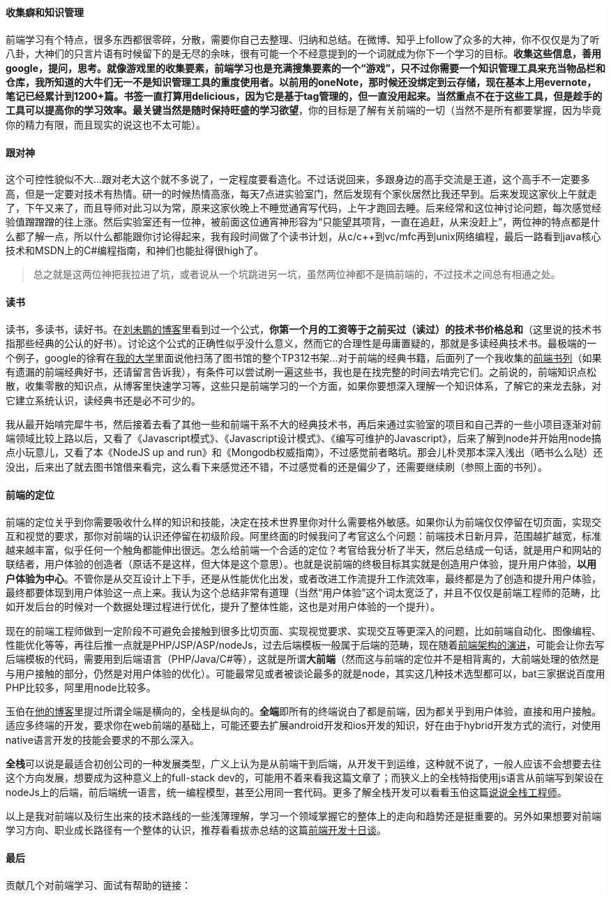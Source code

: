 #### 收集癖和知识管理

前端学习有个特点，很多东西都很零碎，分散，需要你自己去整理、归纳和总结。在微博、知乎上follow了众多的大神，你不仅仅是为了听八卦，大神们的只言片语有时候留下的是无尽的余味，很有可能一个不经意提到的一个词就成为你下一个学习的目标。**收集这些信息，善用google，提问，思考。就像游戏里的收集要素，前端学习也是充满搜集要素的一个“游戏”，只不过你需要一个知识管理工具来充当物品栏和仓库，我所知道的大牛们无一不是知识管理工具的重度使用者。以前用的oneNote，那时候还没绑定到云存储，现在基本上用evernote，笔记已经累计到1200+篇。书签一直打算用delicious，因为它是基于tag管理的，但一直没用起来。当然重点不在于这些工具，但是趁手的工具可以提高你的学习效率。最关键当然是随时保持旺盛的学习欲望**，你的目标是了解有关前端的一切（当然不是所有都要掌握，因为毕竟你的精力有限，而且现实的说这也不太可能）。

#### 跟对神

这个可控性貌似不大...跟对老大这个就不多说了，一定程度要看造化。不过话说回来，多跟身边的高手交流是王道，这个高手不一定要多高，但是一定要对技术有热情。研一的时候热情高涨，每天7点进实验室门，然后发现有个家伙居然比我还早到。后来发现这家伙上午就走了，下午又来了，而且导师对此习以为常，原来这家伙晚上不睡觉通宵写代码，上午才跑回去睡。后来经常和这位神讨论问题，每次感觉经验值蹭蹭蹭的往上涨。然后实验室还有一位神，被前面这位通宵神形容为“只能望其项背，一直在追赶，从来没赶上”，两位神的特点都是什么都了解一点，所以什么都能跟你讨论得起来，我有段时间做了个读书计划，从c/c++到vc/mfc再到unix网络编程，最后一路看到java核心技术和MSDN上的C#编程指南，和神们也能扯得很high了。

> 总之就是这两位神把我拉进了坑，或者说从一个坑跳进另一坑，虽然两位神都不是搞前端的，不过技术之间总有相通之处。

#### 读书

读书，多读书，读好书。在[刘未鹏的博客](http://mindhacks.cn/topics/learning-method/)里看到过一个公式，**你第一个月的工资等于之前买过（读过）的技术书价格总和**（这里说的技术书指那些经典的公认的好书）。讨论这个公式的正确性似乎没什么意义，然而它的合理性是毋庸置疑的，那就是多读经典技术书。最极端的一个例子，google的徐宥在[我的大学](http://blog.youxu.info/2009/08/06/my-undergraduate-year/)里面说他扫荡了图书馆的整个TP312书架...对于前端的经典书籍，后面列了一个我收集的[前端书列](http://book.douban.com/doulist/13701898/)（如果有遗漏的前端经典好书，还请留言告诉我），有条件可以尝试刷一遍这些书，我也是在找完整的时间去啃完它们。之前说的，前端知识点松散，收集零散的知识点，从博客里快速学习等，这些只是前端学习的一个方面，如果你要想深入理解一个知识体系，了解它的来龙去脉，对它建立系统认识，读经典书还是必不可少的。

我从最开始啃完犀牛书，然后接着去看了其他一些和前端干系不大的经典技术书，再后来通过实验室的项目和自己弄的一些小项目逐渐对前端领域比较上路以后，又看了《Javascript模式》、《Javascript设计模式》、《编写可维护的Javascript》，后来了解到node并开始用node搞点小玩意儿，又看了本《NodeJS up and run》和《Mongodb权威指南》，不过感觉前者略坑。那会儿朴灵那本深入浅出（晒书么么哒）还没出，后来出了就去图书馆借来看完，这么看下来感觉还不错，不过感觉看的还是偏少了，还需要继续刷（参照上面的书列）。

#### 前端的定位

前端的定位关乎到你需要吸收什么样的知识和技能，决定在技术世界里你对什么需要格外敏感。如果你认为前端仅仅停留在切页面，实现交互和视觉的要求，那你对前端的认识还停留在初级阶段。阿里终面的时候我问了考官这么个问题：前端技术日新月异，范围越扩越宽，标准越来越丰富，似乎任何一个触角都能伸出很远。怎么给前端一个合适的定位？考官给我分析了半天，然后总结成一句话，就是用户和网站的联结者，用户体验的创造者（原话不是这样，但大体是这个意思）。也就是说前端的终极目标其实就是创造用户体验，提升用户体验，**以用户体验为中心**。不管你是从交互设计上下手，还是从性能优化出发，或者改进工作流提升工作流效率，最终都是为了创造和提升用户体验，最终都要体现到用户体验这一点上来。我认为这个总结非常有道理（当然“用户体验”这个词太宽泛了，并且不仅仅是前端工程师的范畴，比如开发后台的时候对一个数据处理过程进行优化，提升了整体性能，这也是对用户体验的一个提升）。

现在的前端工程师做到一定阶段不可避免会接触到很多比切页面、实现视觉要求、实现交互等更深入的问题，比如前端自动化、图像编程、性能优化等等，再往后推一点就是PHP/JSP/ASP/nodeJs，过去后端模板一般属于后端的范畴，现在随着[前端架构的演进](https://github.com/lifesinger/lifesinger.github.com/issues/184)，可能会让你去写后端模板的代码，需要用到后端语言（PHP/Java/C#等），这就是所谓**大前端**（然而这与前端的定位并不是相背离的，大前端处理的依然是与用户接触的部分，仍然是对用户体验的优化）。可能最常见或者被谈论最多的就是node，其实这几种技术选型都可以，bat三家据说百度用PHP比较多，阿里用node比较多。

玉伯在[他的博客](https://github.com/lifesinger/lifesinger.github.com/labels/blog)里提过所谓全端是横向的，全栈是纵向的。**全端**即所有的终端说白了都是前端，因为都关乎到用户体验，直接和用户接触。适应多终端的开发，要求你在web前端的基础上，可能还要去扩展android开发和ios开发的知识，好在由于hybrid开发方式的流行，对使用native语言开发的技能会要求的不那么深入。

**全栈**可以说是最适合初创公司的一种发展类型，广义上认为是从前端干到后端，从开发干到运维，这种就不说了，一般人应该不会想要去往这个方向发展，想要成为这种意义上的full-stack dev的，可能用不着来看我这篇文章了；而狭义上的全栈特指使用js语言从前端写到架设在nodeJs上的后端，前后端统一语言，统一编程模型，甚至公用同一套代码。更多了解全栈开发可以看看玉伯这篇[说说全栈工程师](https://github.com/lifesinger/lifesinger.github.com/issues/185)。

以上是我对前端以及衍生出来的技术路线的一些浅薄理解，学习一个领域掌握它的整体上的走向和趋势还是挺重要的。另外如果想要对前端学习方向、职业成长路径有一个整体的认识，推荐看看拔赤总结的这篇[前端开发十日谈](https://github.com/jayli/jayli.github.com/issues/1)。

#### 最后

贡献几个对前端学习、面试有帮助的链接：
